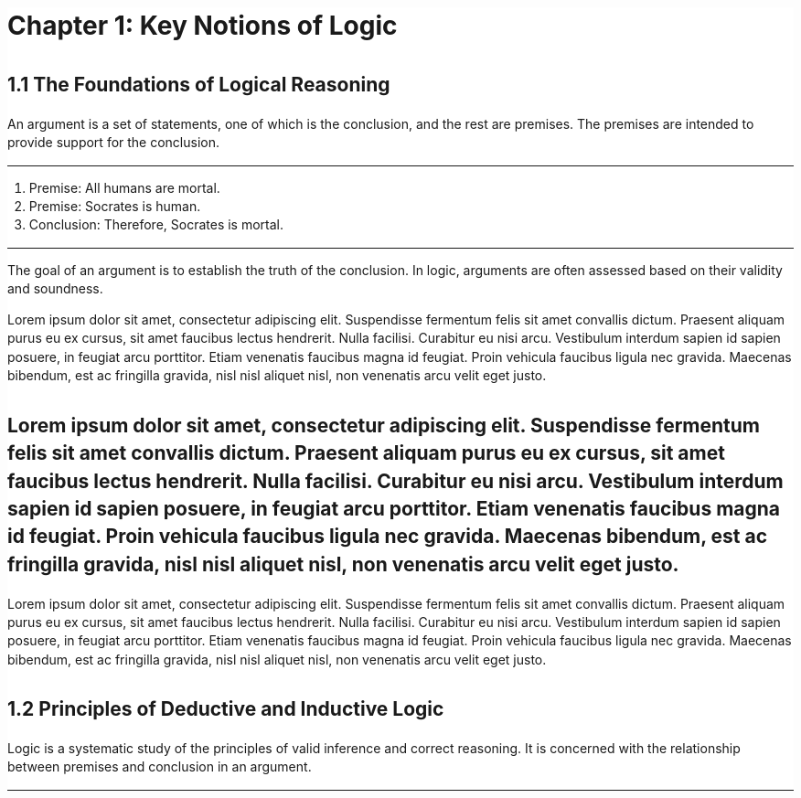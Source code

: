 # Chapter 1: Key Notions of Logic

## 1.1 The Foundations of Logical Reasoning
An argument is a set of statements, one of which is the conclusion, and the rest are premises. The premises are intended to provide support for the conclusion.

---

1. Premise: All humans are mortal.
2. Premise: Socrates is human.
3. Conclusion: Therefore, Socrates is mortal.

---

The goal of an argument is to establish the truth of the conclusion. In logic, arguments are often assessed based on their validity and soundness.


Lorem ipsum dolor sit amet, consectetur adipiscing elit. Suspendisse fermentum felis sit amet convallis dictum. 
Praesent aliquam purus eu ex cursus, sit amet faucibus lectus hendrerit. Nulla facilisi. Curabitur eu nisi arcu. 
Vestibulum interdum sapien id sapien posuere, in feugiat arcu porttitor. 
Etiam venenatis faucibus magna id feugiat. Proin vehicula faucibus ligula nec gravida. 
Maecenas bibendum, est ac fringilla gravida, nisl nisl aliquet nisl, non venenatis arcu velit eget justo.

Lorem ipsum dolor sit amet, consectetur adipiscing elit. Suspendisse fermentum felis sit amet convallis dictum. 
Praesent aliquam purus eu ex cursus, sit amet faucibus lectus hendrerit. Nulla facilisi. Curabitur eu nisi arcu. 
Vestibulum interdum sapien id sapien posuere, in feugiat arcu porttitor. 
Etiam venenatis faucibus magna id feugiat. Proin vehicula faucibus ligula nec gravida. 
Maecenas bibendum, est ac fringilla gravida, nisl nisl aliquet nisl, non venenatis arcu velit eget justo.
---

Lorem ipsum dolor sit amet, consectetur adipiscing elit. Suspendisse fermentum felis sit amet convallis dictum. 
Praesent aliquam purus eu ex cursus, sit amet faucibus lectus hendrerit. Nulla facilisi. Curabitur eu nisi arcu. 
Vestibulum interdum sapien id sapien posuere, in feugiat arcu porttitor. 
Etiam venenatis faucibus magna id feugiat. Proin vehicula faucibus ligula nec gravida. 
Maecenas bibendum, est ac fringilla gravida, nisl nisl aliquet nisl, non venenatis arcu velit eget justo.

## 1.2 Principles of Deductive and Inductive Logic

Logic is a systematic study of the principles of valid inference and correct reasoning. It is concerned with the relationship between premises and conclusion in an argument.

---
